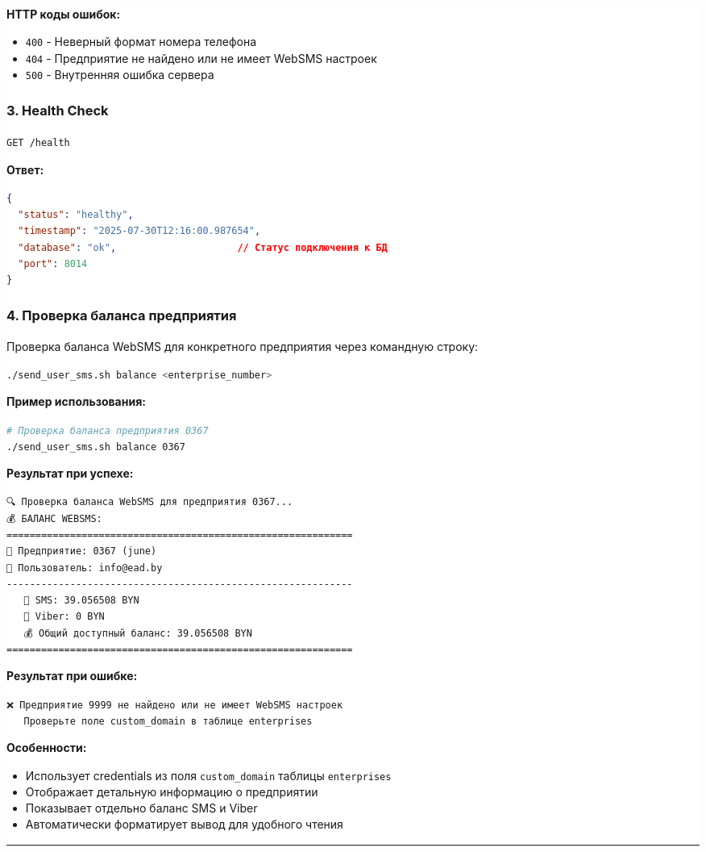 **HTTP коды ошибок:**
- `400` - Неверный формат номера телефона
- `404` - Предприятие не найдено или не имеет WebSMS настроек
- `500` - Внутренняя ошибка сервера

### 3. **Health Check**
```http
GET /health
```

**Ответ:**
```json
{
  "status": "healthy",
  "timestamp": "2025-07-30T12:16:00.987654",
  "database": "ok",                     // Статус подключения к БД
  "port": 8014
}
```

### 4. **Проверка баланса предприятия**

Проверка баланса WebSMS для конкретного предприятия через командную строку:

```bash
./send_user_sms.sh balance <enterprise_number>
```

**Пример использования:**
```bash
# Проверка баланса предприятия 0367
./send_user_sms.sh balance 0367
```

**Результат при успехе:**
```
🔍 Проверка баланса WebSMS для предприятия 0367...
💰 БАЛАНС WEBSMS:
============================================================
🏢 Предприятие: 0367 (june)
👤 Пользователь: info@ead.by
------------------------------------------------------------
   📱 SMS: 39.056508 BYN
   💬 Viber: 0 BYN
   💰 Общий доступный баланс: 39.056508 BYN
============================================================
```

**Результат при ошибке:**
```
❌ Предприятие 9999 не найдено или не имеет WebSMS настроек
   Проверьте поле custom_domain в таблице enterprises
```

**Особенности:**
- Использует credentials из поля `custom_domain` таблицы `enterprises`
- Отображает детальную информацию о предприятии
- Показывает отдельно баланс SMS и Viber
- Автоматически форматирует вывод для удобного чтения

---
